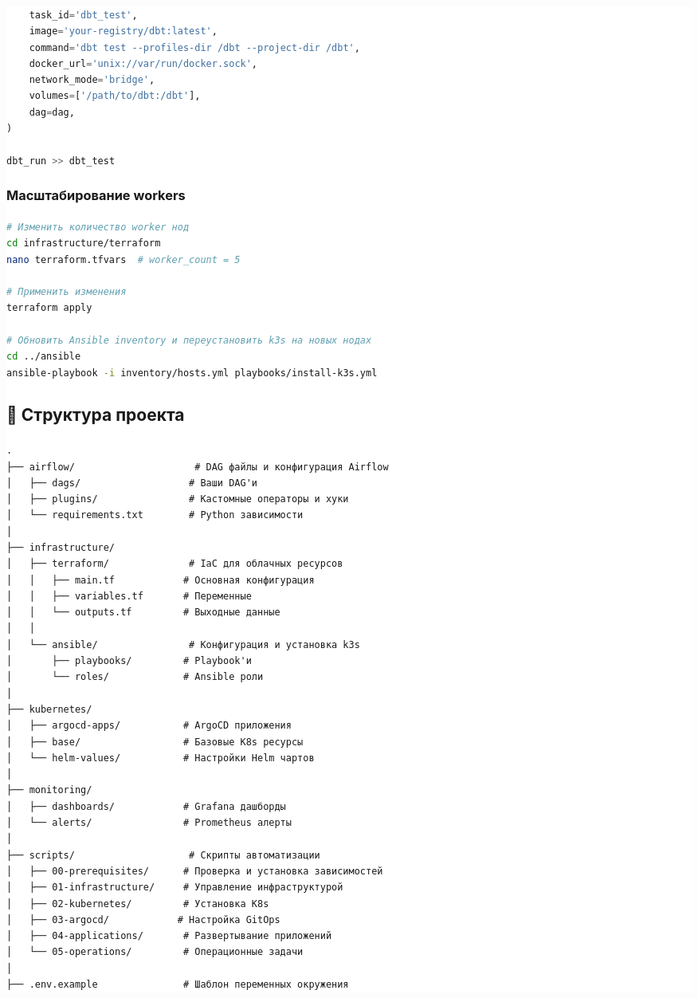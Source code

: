 ```python
    task_id='dbt_test',
    image='your-registry/dbt:latest',
    command='dbt test --profiles-dir /dbt --project-dir /dbt',
    docker_url='unix://var/run/docker.sock',
    network_mode='bridge',
    volumes=['/path/to/dbt:/dbt'],
    dag=dag,
)

dbt_run >> dbt_test
```

### Масштабирование workers

```bash
# Изменить количество worker нод
cd infrastructure/terraform
nano terraform.tfvars  # worker_count = 5

# Применить изменения
terraform apply

# Обновить Ansible inventory и переустановить k3s на новых нодах
cd ../ansible
ansible-playbook -i inventory/hosts.yml playbooks/install-k3s.yml
```

## 📁 Структура проекта

```
.
├── airflow/                     # DAG файлы и конфигурация Airflow
│   ├── dags/                   # Ваши DAG'и
│   ├── plugins/                # Кастомные операторы и хуки
│   └── requirements.txt        # Python зависимости
│
├── infrastructure/             
│   ├── terraform/              # IaC для облачных ресурсов
│   │   ├── main.tf            # Основная конфигурация
│   │   ├── variables.tf       # Переменные
│   │   └── outputs.tf         # Выходные данные
│   │
│   └── ansible/                # Конфигурация и установка k3s
│       ├── playbooks/         # Playbook'и
│       └── roles/             # Ansible роли
│
├── kubernetes/                 
│   ├── argocd-apps/           # ArgoCD приложения
│   ├── base/                  # Базовые K8s ресурсы
│   └── helm-values/           # Настройки Helm чартов
│
├── monitoring/                 
│   ├── dashboards/            # Grafana дашборды
│   └── alerts/                # Prometheus алерты
│
├── scripts/                    # Скрипты автоматизации
│   ├── 00-prerequisites/      # Проверка и установка зависимостей
│   ├── 01-infrastructure/     # Управление инфраструктурой
│   ├── 02-kubernetes/         # Установка K8s
│   ├── 03-argocd/            # Настройка GitOps
│   ├── 04-applications/       # Развертывание приложений
│   └── 05-operations/         # Операционные задачи
│
├── .env.example               # Шаблон переменных окружения
```